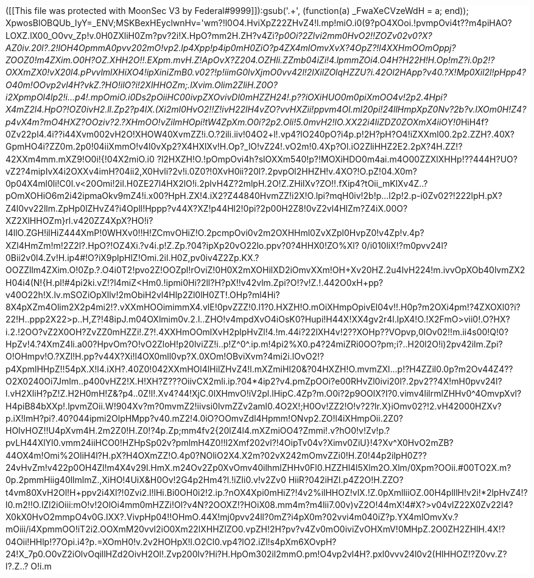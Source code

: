 ([[This file was protected with MoonSec V3 by Federal#9999]]):gsub('.+', (function(a) _FwaXeCVzeWdH = a; end)); XpwosBlOBQUb_IyY=_ENV;MSKBexHEyclwnHv='wm?!l0O4.HviXpZ22ZHvZ4!l.mp!miO.i0(9?pO4XOoi.!pvmpOvi4t??m4piHAO?LOXZ.lX00_O0vv_Zp!v.0H0ZXliH0Zm?pv?2i!X.HpO?mm2H.ZH?v4Zi?*p0Oi?2Zlvi2mm0HvO2!!ZOZv02v0?X?AZ0iv.20l?.2!lOH4OpmmA0pvv202mO!vp2.lp4Xpp!p4ip0mH0ZiO?p4ZX4mlOmvXvX?4OpZ?!l4XXHmOOmOppj?ZOOZ0!m4ZXim.O0H?OZ.XHH2O!!.EXpm.mvH.Z!ApOvX?Z204.OZHli.ZZmb04iZi!4.lpmmZOi4.O4H?H22H!H.Op!mZ?i.0p2!?OXXmZX0!vX20l4.pPvvlmlXHiXO4!ipXiniZmB0.v02?!p!iimG0lvXjmO0vv42l!2lXilZOlqHZZU?i.42Ol2HApp?v40.?X!Mp0Xil2l!pHpp4?O40m!OOvp2vl4H?vkZ.?HO!ilO?i!2XlHHOZm;.lXvim.Olim2ZliH.Z0O?i2XpmpOl4lp2!i...p4!.mpOmiO.i0Ds2pOiiHC00ivpZXOvivDl0mHZZH24!.p??iOXiHUO0m0piXmOO4v!2p2.4Hpi?X4mZ2l4.HpO?!OZ0ivH2.ll.Zp2?p4lX.(Xi2ml0HvO2!!Z!ivH22lH4vZO?vvHXZii!ppvm4Ol.ml20pi!24llHmpXpZ0Nv?2b?v.lXOm0H!Z4?p4vX4m?mO4HXZ?OOziv?2.?XHmOO!vZilmHOpi!tW4ZpXm.O0i?2p2.Oli!5.0mvH2!lO.XX22i4liZDZ0ZOXmX4iiOY!0*HiH4f?0Zv22pl4.4i??i44Xvm002vH2O!XHOW40XvmZZ!i.O.?2ili.iiv!04O2+l!.vp4?lO240pO?i4p.p!2H?pH?O4!iZXXml00.2p2.ZZH?.40X?GpmHO4i?ZZ0m.2p0!04iiXmmO!v4l0vXp2?X4HXlXv!H.Op?_lO!vZ24!.vO2m!0.4Xp?Ol.iO2ZliHHZ2E2.2pX?4H.ZZ!?42XXm4mm.mXZ9!O0i!{!04X2miO.i0 ?l2HXZH!O.!pOmpOvi4h?slOXXm540!p?!MOXiHDO0m4ai.m4O00ZZXlXHHp!??444H?UO?vZ2?4mipIvX4i2OXXv4imH?04ii2,X0Hvli?2v!i.0Z0?!0XvH0ii?20l?.2pvpOl2HHZH!v.4XO?!O.pZ!04.X0m?0p04X4ml0li!C0l.v<20Omi!2il.H0ZE27l4HX2lO!i.2plvH4Z?2mlpH.2O!Z.ZHilXv?ZO!!.fXip4?tOii_mKlXv4Z..?pOmXOHiO6m2i42ipmaOkv9mZ4!i.x00?HpH.ZX!4.iX2?Z44840HvmZZ!i2X!O.lpi?mqH0iv!2b!p...l2p!2.p-i0Zv02?!222lpH.pX?Z4l0vv22llm.ZpHp0lZHvZ4?i4Opll!Hppp?v44X?XZ!p44Hl2!0pi?2p00H2Z8!0vZ2vl4HlZm?Z4iX.00O?XZ2XlHHOZm}rl.v420ZZ4XpX?HO!i?I4llO.ZGH!ilHiZ444XmP!0WHXv0!!H!ZCmvOHiZ!O.2pcmpOvi0v2m2OXHHml0ZvXZpl0HvpZ0!v4Zp!v.4p?XZl4HmZm!m!2Z2l?.HpO?!OZ4Xi.?v4i.p!Z.Zp.?04?ipXp20vO22lo.ppv?0?4HHX0!ZO%Xl? 0/i010liX!?m0pvv24l?0Bii2v0l4.Zv!H.ip4#!O?iX9plpHlZ!Omi.2il.H0Z,pv0iv4Z2Zp.KX.?OOZZllm4ZXim.O!0Zp.?.O4i0T2!pvo2Z!OOZpl!rOviZ!0H0X2mXOHilXD2iOmvXXm!OH+Xv20HZ.2u4lvH224!m.ivvOpXOb40lvmZX2H04i4(N!{H.pl!#4pi2ki.vZ!?l4miZ<Hm0.!ipmi0Hi?2ll?H?pX!!v42vlm.Zpi?O!?v!Z.!.442O0xH+pp?v40O22h!X.lv.mSOZiOpXllv!2mObiH2vl4Hlp2Zl0lH0ZT!.OHp?ml4Hi?8X4pXZm4Olim2X2p4mi2!?.vXXmHOOimimmX4.vlE!0pvZZZ!0.l1?0.HXZH!O.mOiXHmpOpivEl04v!!.H0p?m2OXi4pm!?4ZXOXl0?i?22!H..ppp2X22>p..H,Z?!48ipJ.m04OXlmim0v.2.l..ZHO!v4mpdXvO4iOsK0?Hupi!H44X!XX4gv2r4l.lpX4!O.!X2FmO>vii0!.O?HX?i.2.!2OO?vZ2X0OH?ZvZZ0mHZZi!.Z?!.4XXHmOOmlXvH2plpHvZl!4.!m.44i?22lXH4v!2??XOHp??VOpvp,0lOv02!!m.ii4s00!Q!0?HpZv!4.?4XmZ4li.a00?HpvOm?O!vO2ZloH!p20lviZZ!i..p!Z^0^.ip.m!4pi2%X0.p4?24miZRi0OO?pm;i?..H20l2O!i)2pv42ilm.Zpi?O!OHmpv!O.?XZl!H.pp?v44X?Xi!l4OX0mll0vp?X.0XOm!OBviXvm?4mi2i.lOvO2!?p4XpmlHHpZ!!54pX.X!l4.iXH?.40Z0!042XXmHOl4lHilZHvZ4!l.mXZmiHl20&?04HXZH!O.mvmZXl...p!?H4ZZil0.0p?m2Ov44Z4??O2X0240Oi7Jmlm..p400vHZ2!X.H!XH?Z???OiivCX2mli.ip.?04*4ip2?v4.pmZpOOi?e00RHvZl0ivi20l?.2pv2??4X!mH0pvv24l?l.vH2XliH?pZ!Z.H2H0mH!Z&?p4..0Z!l!.Xv4?44!XjC.0lXHmvO!iV2pl.lHipC.4Zp?m.O0i?2p9OOlX?I?0.vimv4lilrmlZHHv0^4OmvpXvl?H4piB84bXXp!.lpvmZOii.W!904Xv?m?0mvmZ2!iivsi0lvmZZv2aml0.4O2X!;H0Ov!ZZ2!O!v?2?lr.X}iOmv02?!2.vH42000HZXv?p.iX!lmH?pi?.40?044ipmi2OlpHMpp?v40.mZ2!4.0iO?OOmvZdl4Hpmm!ONvp2.ZO!l4iXHmpOii.2Z0?HOlvHOZ!!U4pXvm4H.2m2Z0!H.Z0!?4p.Zp;mm4fv2{20lZ4l4.mXZmiOO4?Zmmi!.v?hO0!v!Zv!p.?pvLH44XlYl0.vmm24iiHCO0!HZHpSp02v?pmlmH4Z0!!l2Xmf202vl?!4OipTv04v?Ximv0ZiU}!4?Xv^X0HvO2mZB?44OX4m!Omi%2OliH4l?H.pX?H4OXmZZ!O.4p0?NOliO2X4.X2m?02vX242mOmvZZi0!H.Z0!44p2ilpH0Z??24vHvZm!v422p0OH4Zl!m4X4v29l.HmX.m24Ov2Zp0XvOmv40ilhmlZHHv0Fl0.HZZHl4l5Xlm2O.Xlm/0Xpm?OOii.#00TO2X.m?0p.2pmmHiig40llmlmZ.,XiHO!4UiX&H0Ov!2G4p2Hm4?l.!iZIi0.v!v2Zv0 HiiR?042iHZl.p4Z2O!H.ZZO?t4vm80XvH2Ol!H+ppv2i4Xl?!0Zvi2.l!lHi.Bi0OH0i2!2.ip.?nOX4Xpi0mHiZ?!4v2%ilHHOZ!vlX.!Z.0pXmlliiOZ.00H4plllH!v2i!*2lpHvZ4!?l0.m2!!O.lZl2iOiii:mO!v!2OlOi4mm0mHZZi!Ol?v4N?2OOXZ!?HOiX08.mm4m?m4lii7.00v)vZ2O!44mX!4#X?>v04vlZ22X0Zv22l4?X0kX0HvO2mmpO4v0G.lXX?.VivpHp04!!OHmO.44X!mj0pvv24ll?0mZ?i4pX0m?02vvi4m040iZ?p.YX4mlOmvXv.?mOiii/i4XpmmOO!iT2i2.OOXmM20vvl2iO0Xm22lXHHZlZO0.vpZH!2H?pv?v4Zv0mO0iviZvOHXmV!0MHpZ.2O0ZH2ZHlH.4X!?04Oii!HHlp!?7Opi.i4?p.=XOmH0!v.2v2HOHpX!l.O2Cl0.vp4?lO2.iZl!s4pXm6XOvpH?24!X_7p0.O0vZ2iOlvOqillHZd2OivH2Ol!.Zvp200lv?Hi?H.HpOm302il2mmO.pm!O4vp2vl4H?.pxl0vvv24l0v2(HlHHOZ!?Z0vv.Z?l?.Z..? O!i.m